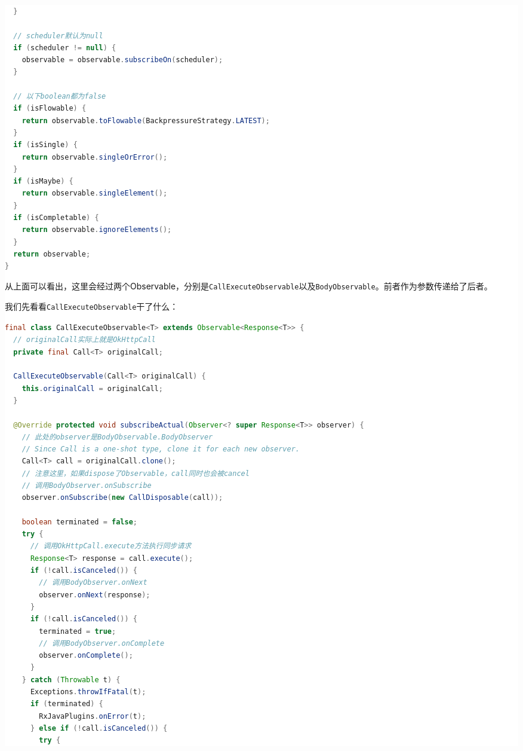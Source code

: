 ```java
  }

  // scheduler默认为null
  if (scheduler != null) {
    observable = observable.subscribeOn(scheduler);
  }

  // 以下boolean都为false
  if (isFlowable) {
    return observable.toFlowable(BackpressureStrategy.LATEST);
  }
  if (isSingle) {
    return observable.singleOrError();
  }
  if (isMaybe) {
    return observable.singleElement();
  }
  if (isCompletable) {
    return observable.ignoreElements();
  }
  return observable;
}
```

从上面可以看出，这里会经过两个Observable，分别是`CallExecuteObservable`以及`BodyObservable`。前者作为参数传递给了后者。

我们先看看`CallExecuteObservable`干了什么：

```java
final class CallExecuteObservable<T> extends Observable<Response<T>> {
  // originalCall实际上就是OkHttpCall
  private final Call<T> originalCall;

  CallExecuteObservable(Call<T> originalCall) {
    this.originalCall = originalCall;
  }

  @Override protected void subscribeActual(Observer<? super Response<T>> observer) {
    // 此处的observer是BodyObservable.BodyObserver
    // Since Call is a one-shot type, clone it for each new observer.
    Call<T> call = originalCall.clone();
    // 注意这里，如果dispose了Observable，call同时也会被cancel
    // 调用BodyObserver.onSubscribe
    observer.onSubscribe(new CallDisposable(call));

    boolean terminated = false;
    try {
      // 调用OkHttpCall.execute方法执行同步请求
      Response<T> response = call.execute();
      if (!call.isCanceled()) {
        // 调用BodyObserver.onNext
        observer.onNext(response);
      }
      if (!call.isCanceled()) {
        terminated = true;
        // 调用BodyObserver.onComplete
        observer.onComplete();
      }
    } catch (Throwable t) {
      Exceptions.throwIfFatal(t);
      if (terminated) {
        RxJavaPlugins.onError(t);
      } else if (!call.isCanceled()) {
        try {
```